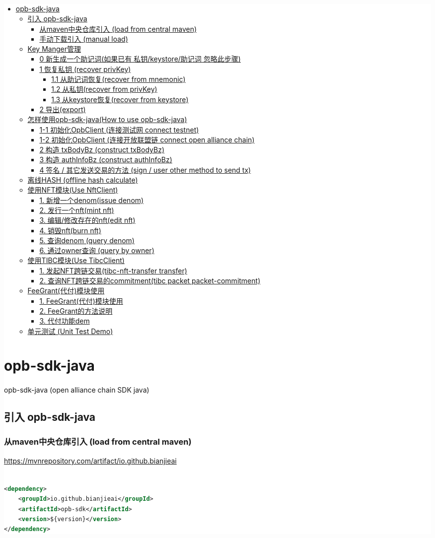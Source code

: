 - [opb-sdk-java](#opb-sdk-java)
    - [引入 opb-sdk-java](#引入-opb-sdk-java)
        - [从maven中央仓库引入 (load from central maven)](#从maven中央仓库引入-load-from-central-maven)
        - [手动下载引入 (manual load)](#手动下载引入-manual-load)
    - [Key Manger管理](#key-manger管理)
        - [0 新生成一个助记词(如果已有 私钥/keystore/助记词 忽略此步骤)](#0-新生成一个助记词如果已有-私钥keystore助记词-忽略此步骤)
        - [1 恢复私钥 (recover privKey)](#1-恢复私钥-recover-privkey)
            - [1.1 从助记词恢复(recover from mnemonic)](#11-从助记词恢复recover-from-mnemonic)
            - [1.2 从私钥(recover from privKey)](#12-从私钥recover-from-privkey)
            - [1.3 从keystore恢复(recover from keystore)](#13-从keystore恢复recover-from-keystore)
        - [2 导出(export)](#2-导出export)
    - [怎样使用opb-sdk-java(How to use opb-sdk-java)](#怎样使用opb-sdk-javahow-to-use-opb-sdk-java)
        - [1-1 初始化OpbClient (连接测试网 connect testnet)](#1-1-初始化opbclient-连接测试网-connect-testnet)
        - [1-2 初始化OpbClient (连接开放联盟链 connect open alliance chain)](#1-2-初始化opbclient-连接开放联盟链-connect-open-alliance-chain)
        - [2 构造 txBodyBz (construct txBodyBz)](#2-构造-txbodybz-construct-txbodybz)
        - [3 构造 authInfoBz (construct authInfoBz)](#3-构造-authinfobz-construct-authinfobz)
        - [4 签名 / 其它发送交易的方法 (sign / user other method to send tx)](#4-签名--其它发送交易的方法-sign--user-other-method-to-send-tx)
    - [离线HASH (offline hash calculate)](#离线hash-offline-hash-calculate)
    - [使用NFT模块(Use NftClient)](#使用nft模块use-nftclient)
        - [1. 新增一个denom(issue denom)](#1-新增一个denomissue-denom)
        - [2. 发行一个nft(mint nft)](#2-发行一个nftmint-nft)
        - [3. 编辑/修改存在的nft(edit nft)](#3-编辑修改存在的nftedit-nft)
        - [4. 销毁nft(burn nft)](#4-销毁nftburn-nft)
        - [5. 查询denom (query denom)](#5-查询denom-query-denom)
        - [6. 通过owner查询 (query by owner)](#6-通过owner查询-query-by-owner)
    - [使用TIBC模块(Use TibcClient)](#使用tibc模块use-tibcclient)
        - [1. 发起NFT跨链交易(tibc-nft-transfer transfer)](#1-发起nft跨链交易tibc-nft-transfer-transfer)
        - [2. 查询NFT跨链交易的commitment(tibc packet packet-commitment)](#2-查询nft跨链交易的commitmenttibc-packet-packet-commitment)
    - [FeeGrant(代付)模块使用](#FeeGrant(代付)模块使用)
        - [1. FeeGrant(代付)模块使用](#1.-设置代付的账号)
        - [2. FeeGrant的方法说明](#2.-FeeGrant的方法说明)
        - [3. 代付功能dem](#3.-代付功能demo)
    - [单元测试 (Unit Test Demo)](#单元测试-unit-test-demo)

# opb-sdk-java

opb-sdk-java (open alliance chain SDK java)

## 引入 opb-sdk-java

### 从maven中央仓库引入 (load from central maven)

https://mvnrepository.com/artifact/io.github.bianjieai

```xml

<dependency>
    <groupId>io.github.bianjieai</groupId>
    <artifactId>opb-sdk</artifactId>
    <version>${version}</version>
</dependency>
```
